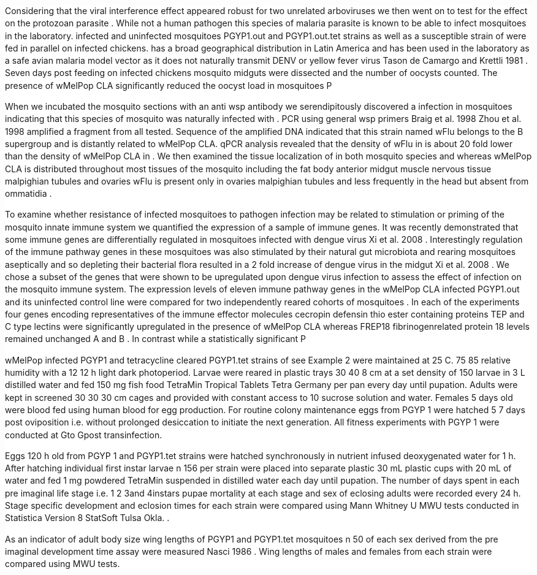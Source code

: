 Considering that the viral interference effect appeared robust for two unrelated arboviruses we then went on to test for the effect on the protozoan parasite . While not a human pathogen this species of malaria parasite is known to be able to infect mosquitoes in the laboratory. infected and uninfected mosquitoes PGYP1.out and PGYP1.out.tet strains as well as a susceptible strain of were fed in parallel on infected chickens. has a broad geographical distribution in Latin America and has been used in the laboratory as a safe avian malaria model vector as it does not naturally transmit DENV or yellow fever virus Tason de Camargo and Krettli 1981 . Seven days post feeding on infected chickens mosquito midguts were dissected and the number of oocysts counted. The presence of wMelPop CLA significantly reduced the oocyst load in mosquitoes P

When we incubated the mosquito sections with an anti wsp antibody we serendipitously discovered a infection in mosquitoes indicating that this species of mosquito was naturally infected with . PCR using general wsp primers Braig et al. 1998 Zhou et al. 1998 amplified a fragment from all tested. Sequence of the amplified DNA indicated that this strain named wFlu belongs to the B supergroup and is distantly related to wMelPop CLA. qPCR analysis revealed that the density of wFlu in is about 20 fold lower than the density of wMelPop CLA in . We then examined the tissue localization of in both mosquito species and whereas wMelPop CLA is distributed throughout most tissues of the mosquito including the fat body anterior midgut muscle nervous tissue malpighian tubules and ovaries wFlu is present only in ovaries malpighian tubules and less frequently in the head but absent from ommatidia .

To examine whether resistance of infected mosquitoes to pathogen infection may be related to stimulation or priming of the mosquito innate immune system we quantified the expression of a sample of immune genes. It was recently demonstrated that some immune genes are differentially regulated in mosquitoes infected with dengue virus Xi et al. 2008 . Interestingly regulation of the immune pathway genes in these mosquitoes was also stimulated by their natural gut microbiota and rearing mosquitoes aseptically and so depleting their bacterial flora resulted in a 2 fold increase of dengue virus in the midgut Xi et al. 2008 . We chose a subset of the genes that were shown to be upregulated upon dengue virus infection to assess the effect of infection on the mosquito immune system. The expression levels of eleven immune pathway genes in the wMelPop CLA infected PGYP1.out and its uninfected control line were compared for two independently reared cohorts of mosquitoes . In each of the experiments four genes encoding representatives of the immune effector molecules cecropin defensin thio ester containing proteins TEP and C type lectins were significantly upregulated in the presence of wMelPop CLA whereas FREP18 fibrinogenrelated protein 18 levels remained unchanged A and B . In contrast while a statistically significant P

wMelPop infected PGYP1 and tetracycline cleared PGYP1.tet strains of see Example 2 were maintained at 25 C. 75 85 relative humidity with a 12 12 h light dark photoperiod. Larvae were reared in plastic trays 30 40 8 cm at a set density of 150 larvae in 3 L distilled water and fed 150 mg fish food TetraMin Tropical Tablets Tetra Germany per pan every day until pupation. Adults were kept in screened 30 30 30 cm cages and provided with constant access to 10 sucrose solution and water. Females 5 days old were blood fed using human blood for egg production. For routine colony maintenance eggs from PGYP 1 were hatched 5 7 days post oviposition i.e. without prolonged desiccation to initiate the next generation. All fitness experiments with PGYP 1 were conducted at Gto Gpost transinfection.

Eggs 120 h old from PGYP 1 and PGYP1.tet strains were hatched synchronously in nutrient infused deoxygenated water for 1 h. After hatching individual first instar larvae n 156 per strain were placed into separate plastic 30 mL plastic cups with 20 mL of water and fed 1 mg powdered TetraMin suspended in distilled water each day until pupation. The number of days spent in each pre imaginal life stage i.e. 1 2 3and 4instars pupae mortality at each stage and sex of eclosing adults were recorded every 24 h. Stage specific development and eclosion times for each strain were compared using Mann Whitney U MWU tests conducted in Statistica Version 8 StatSoft Tulsa Okla. .

As an indicator of adult body size wing lengths of PGYP1 and PGYP1.tet mosquitoes n 50 of each sex derived from the pre imaginal development time assay were measured Nasci 1986 . Wing lengths of males and females from each strain were compared using MWU tests.
